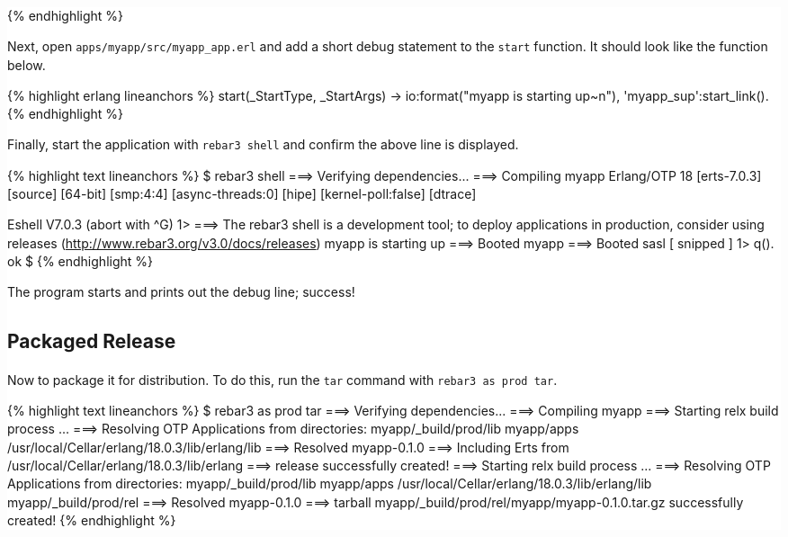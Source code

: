 {% endhighlight %}

Next, open `apps/myapp/src/myapp_app.erl` and add a short debug statement to the `start` function. It should look like the function below.

{% highlight erlang lineanchors %}
start(_StartType, _StartArgs) ->
    io:format("myapp is starting up~n"),
    'myapp_sup':start_link().
{% endhighlight %}

Finally, start the application with `rebar3 shell` and confirm the above line is displayed.

{% highlight text lineanchors %}
$ rebar3 shell
===> Verifying dependencies...
===> Compiling myapp
Erlang/OTP 18 [erts-7.0.3] [source] [64-bit] [smp:4:4] [async-threads:0] [hipe] [kernel-poll:false] [dtrace]

Eshell V7.0.3  (abort with ^G)
1> ===> The rebar3 shell is a development tool; to deploy applications in production, consider using releases (http://www.rebar3.org/v3.0/docs/releases)
myapp is starting up
===> Booted myapp
===> Booted sasl
[ snipped ]
1> q().
ok
$
{% endhighlight %}

The program starts and prints out the debug line; success!

## Packaged Release

Now to package it for distribution. To do this, run the `tar` command with `rebar3 as prod tar`.

{% highlight text lineanchors %}
$ rebar3 as prod tar
===> Verifying dependencies...
===> Compiling myapp
===> Starting relx build process ...
===> Resolving OTP Applications from directories:
          myapp/_build/prod/lib
          myapp/apps
          /usr/local/Cellar/erlang/18.0.3/lib/erlang/lib
===> Resolved myapp-0.1.0
===> Including Erts from /usr/local/Cellar/erlang/18.0.3/lib/erlang
===> release successfully created!
===> Starting relx build process ...
===> Resolving OTP Applications from directories:
          myapp/_build/prod/lib
          myapp/apps
          /usr/local/Cellar/erlang/18.0.3/lib/erlang/lib
          myapp/_build/prod/rel
===> Resolved myapp-0.1.0
===> tarball myapp/_build/prod/rel/myapp/myapp-0.1.0.tar.gz successfully created!
{% endhighlight %}
